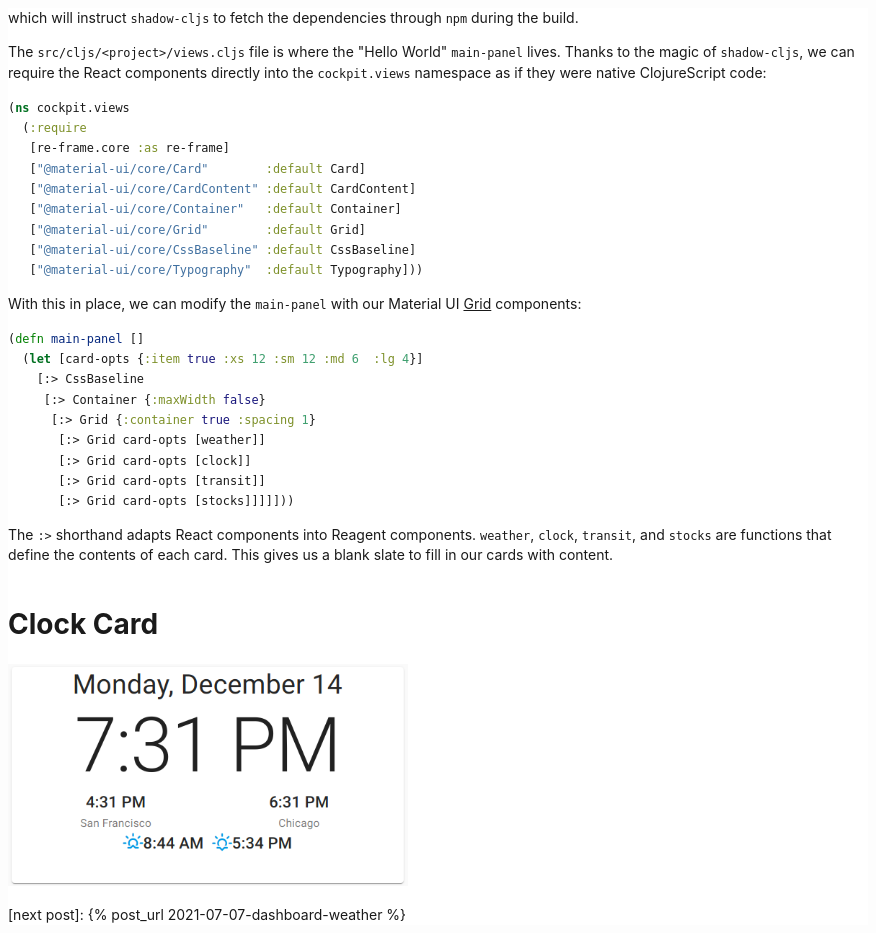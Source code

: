which will instruct `shadow-cljs` to fetch the dependencies through
`npm` during the build.

The `src/cljs/<project>/views.cljs` file is where the "Hello World"
`main-panel` lives. Thanks to the magic of `shadow-cljs`, we can
require the React components directly into the `cockpit.views`
namespace as if they were native ClojureScript code:

```clojure
(ns cockpit.views
  (:require
   [re-frame.core :as re-frame]
   ["@material-ui/core/Card"        :default Card]
   ["@material-ui/core/CardContent" :default CardContent]
   ["@material-ui/core/Container"   :default Container]
   ["@material-ui/core/Grid"        :default Grid]
   ["@material-ui/core/CssBaseline" :default CssBaseline]
   ["@material-ui/core/Typography"  :default Typography]))
```

With this in place, we can modify the `main-panel` with our Material
UI [Grid][] components:

```clojure
(defn main-panel []
  (let [card-opts {:item true :xs 12 :sm 12 :md 6  :lg 4}]
    [:> CssBaseline
     [:> Container {:maxWidth false}
      [:> Grid {:container true :spacing 1}
       [:> Grid card-opts [weather]]
       [:> Grid card-opts [clock]]
       [:> Grid card-opts [transit]]
       [:> Grid card-opts [stocks]]]]]))
```

The `:>` shorthand adapts React components into Reagent
components. `weather`, `clock`, `transit`, and `stocks` are functions
that define the contents of each card. This gives us a blank slate to
fill in our cards with content.

# Clock Card

<a href="/img/posts/cockpit/clock.png">
  <img src="/img/posts/cockpit/clock.png" alt="Clock card" width="400" />
</a>


[Magic Mirror]: https://magicmirror.builders/
[iPad apps]: https://apps.apple.com/us/app/id659672658
[SPA]: https://en.wikipedia.org/wiki/Single-page_application
[ClojureScript]: https://clojurescript.org/
[cockpit]: https://github.com/malloc47/cockpit
[Material-UI]: https://material-ui.com/
[Open Weather Map API]: https://openweathermap.org/api
[Weather Icons]: https://erikflowers.github.io/weather-icons/
[IEX Cloud API]: https://iexcloud.io/docs/api/
[react-sparklines]: https://github.com/borisyankov/react-sparklines
[Open Trip Planner]: https://www.opentripplanner.org/
[GTFS]: https://en.wikipedia.org/wiki/General_Transit_Feed_Specification
[re-frame]: https://github.com/day8/re-frame
[Fulcro]: https://fulcro.fulcrologic.com/
[re-frame-template]: https://github.com/day8/re-frame-template
[shadow-cljs]: https://github.com/thheller/shadow-cljs
[Grid]: https://material-ui.com/components/grid/
[subscriptions]: https://day8.github.io/re-frame/subscriptions/
[re-pollsive]: https://github.com/gadfly361/re-pollsive
[Amazon Fire 8]: https://www.amazon.com/Fire-HD-8-Previous-Generation-9th/dp/B0794RHPZD
[Fully Kiosk]: https://www.fully-kiosk.com/
[clock.cljs]: https://github.com/malloc47/cockpit/blob/ac0ba2f5c7d985aceca03fdb079050d498983587/src/cljs/cockpit/clock.cljs
[next post]: {% post_url 2021-07-07-dashboard-weather %}
